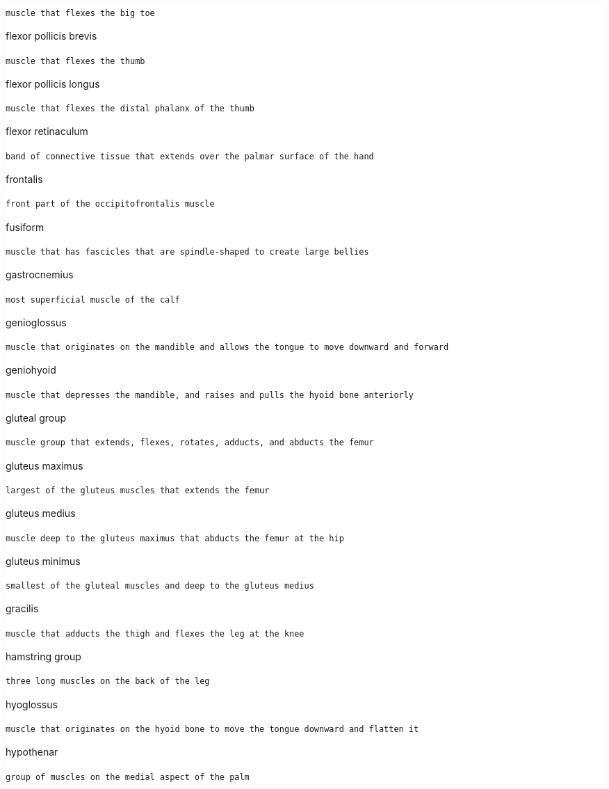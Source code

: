     muscle that flexes the big toe

flexor pollicis brevis

    muscle that flexes the thumb

flexor pollicis longus

    muscle that flexes the distal phalanx of the thumb

flexor retinaculum

    band of connective tissue that extends over the palmar surface of the hand

frontalis

    front part of the occipitofrontalis muscle

fusiform

    muscle that has fascicles that are spindle-shaped to create large bellies

gastrocnemius

    most superficial muscle of the calf

genioglossus

    muscle that originates on the mandible and allows the tongue to move downward and forward

geniohyoid

    muscle that depresses the mandible, and raises and pulls the hyoid bone anteriorly

gluteal group

    muscle group that extends, flexes, rotates, adducts, and abducts the femur

gluteus maximus

    largest of the gluteus muscles that extends the femur

gluteus medius

    muscle deep to the gluteus maximus that abducts the femur at the hip

gluteus minimus

    smallest of the gluteal muscles and deep to the gluteus medius

gracilis

    muscle that adducts the thigh and flexes the leg at the knee

hamstring group

    three long muscles on the back of the leg

hyoglossus

    muscle that originates on the hyoid bone to move the tongue downward and flatten it

hypothenar

    group of muscles on the medial aspect of the palm
